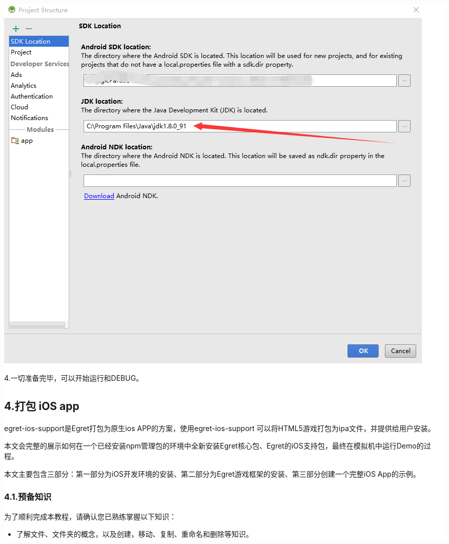 ![](577104132cdf2.png)

4.一切准备完毕，可以开始运行和DEBUG。

## 4.打包 iOS app

egret-ios-support是Egret打包为原生ios APP的方案，使用egret-ios-support 可以将HTML5游戏打包为ipa文件，并提供给用户安装。

本文会完整的展示如何在一个已经安装npm管理包的环境中全新安装Egret核心包、Egret的iOS支持包，最终在模拟机中运行Demo的过程。

本文主要包含三部分：第一部分为iOS开发环境的安装、第二部分为Egret游戏框架的安装、第三部分创建一个完整iOS App的示例。

### 4.1.预备知识

为了顺利完成本教程，请确认您已熟练掌握以下知识：

* 了解文件、文件夹的概念，以及创建，移动、复制、重命名和删除等知识。
